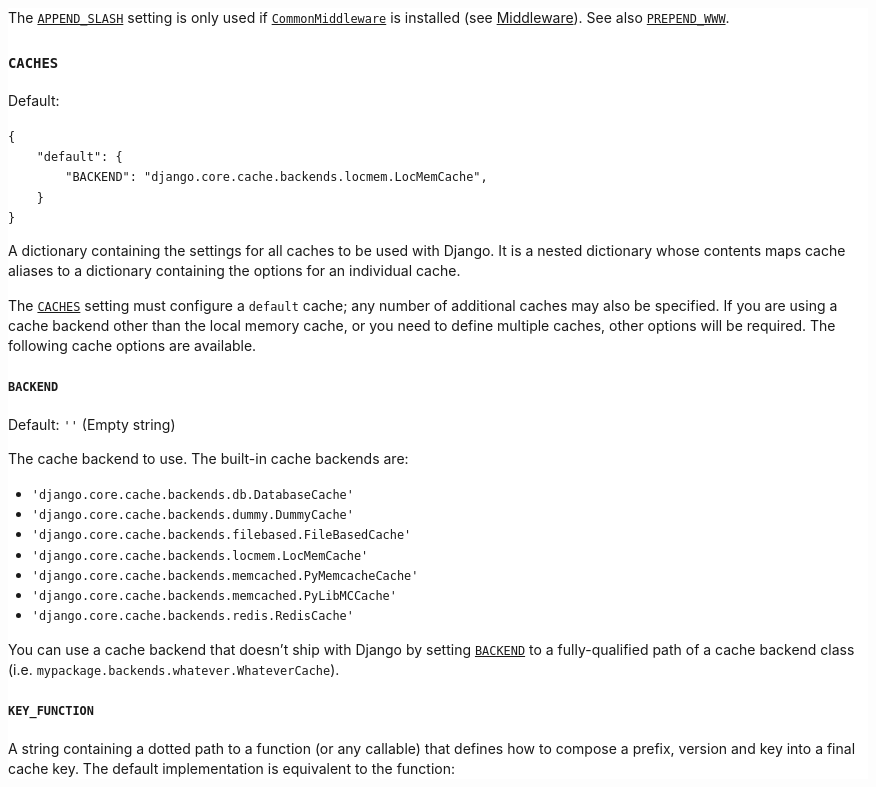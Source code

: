 The [`APPEND_SLASH`](#std-setting-APPEND_SLASH) setting is only used if
[`CommonMiddleware`](middleware.md#django.middleware.common.CommonMiddleware) is installed
(see [Middleware](../topics/http/middleware.md)). See also [`PREPEND_WWW`](#std-setting-PREPEND_WWW).

<a id="std-setting-CACHES"></a>

### `CACHES`

Default:

```default
{
    "default": {
        "BACKEND": "django.core.cache.backends.locmem.LocMemCache",
    }
}
```

A dictionary containing the settings for all caches to be used with
Django. It is a nested dictionary whose contents maps cache aliases
to a dictionary containing the options for an individual cache.

The [`CACHES`](#std-setting-CACHES) setting must configure a `default` cache;
any number of additional caches may also be specified. If you
are using a cache backend other than the local memory cache, or
you need to define multiple caches, other options will be required.
The following cache options are available.

<a id="std-setting-CACHES-BACKEND"></a>

#### `BACKEND`

Default: `''` (Empty string)

The cache backend to use. The built-in cache backends are:

* `'django.core.cache.backends.db.DatabaseCache'`
* `'django.core.cache.backends.dummy.DummyCache'`
* `'django.core.cache.backends.filebased.FileBasedCache'`
* `'django.core.cache.backends.locmem.LocMemCache'`
* `'django.core.cache.backends.memcached.PyMemcacheCache'`
* `'django.core.cache.backends.memcached.PyLibMCCache'`
* `'django.core.cache.backends.redis.RedisCache'`

You can use a cache backend that doesn’t ship with Django by setting
[`BACKEND`](#std-setting-CACHES-BACKEND) to a fully-qualified path of a cache
backend class (i.e. `mypackage.backends.whatever.WhateverCache`).

<a id="std-setting-CACHES-KEY_FUNCTION"></a>

#### `KEY_FUNCTION`

A string containing a dotted path to a function (or any callable) that defines how to
compose a prefix, version and key into a final cache key. The default
implementation is equivalent to the function:

